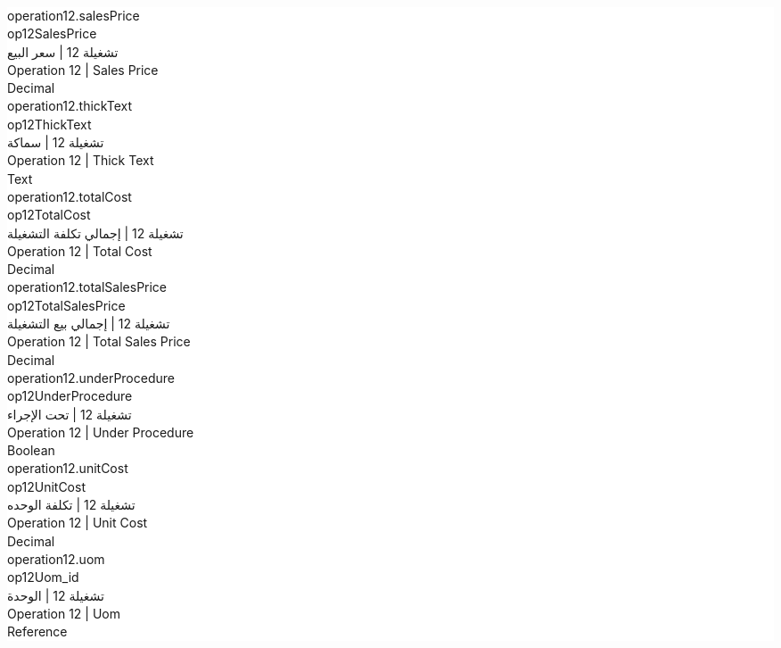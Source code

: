 </div>

<div class="row searchable" id="operation12.salesPrice">
<div class="cell" data-label="Property">operation12.salesPrice</div>
<div class="cell" data-label="Column">op12SalesPrice</div>
<div class="cell" data-label="Arabic">تشغيلة 12 | سعر البيع</div>
<div class="cell" data-label="English">Operation 12 | Sales Price</div>
<div class="cell" data-label="Type">Decimal</div>

</div>

<div class="row searchable" id="operation12.thickText">
<div class="cell" data-label="Property">operation12.thickText</div>
<div class="cell" data-label="Column">op12ThickText</div>
<div class="cell" data-label="Arabic">تشغيلة 12 | سماكة</div>
<div class="cell" data-label="English">Operation 12 | Thick Text</div>
<div class="cell" data-label="Type">Text</div>

</div>

<div class="row searchable" id="operation12.totalCost">
<div class="cell" data-label="Property">operation12.totalCost</div>
<div class="cell" data-label="Column">op12TotalCost</div>
<div class="cell" data-label="Arabic">تشغيلة 12 | إجمالي تكلفة التشغيلة</div>
<div class="cell" data-label="English">Operation 12 | Total Cost</div>
<div class="cell" data-label="Type">Decimal</div>

</div>

<div class="row searchable" id="operation12.totalSalesPrice">
<div class="cell" data-label="Property">operation12.totalSalesPrice</div>
<div class="cell" data-label="Column">op12TotalSalesPrice</div>
<div class="cell" data-label="Arabic">تشغيلة 12 | إجمالي بيع التشغيلة</div>
<div class="cell" data-label="English">Operation 12 | Total Sales Price</div>
<div class="cell" data-label="Type">Decimal</div>

</div>

<div class="row searchable" id="operation12.underProcedure">
<div class="cell" data-label="Property">operation12.underProcedure</div>
<div class="cell" data-label="Column">op12UnderProcedure</div>
<div class="cell" data-label="Arabic">تشغيلة 12 | تحت الإجراء</div>
<div class="cell" data-label="English">Operation 12 | Under Procedure</div>
<div class="cell" data-label="Type">Boolean</div>

</div>

<div class="row searchable" id="operation12.unitCost">
<div class="cell" data-label="Property">operation12.unitCost</div>
<div class="cell" data-label="Column">op12UnitCost</div>
<div class="cell" data-label="Arabic">تشغيلة 12 | تكلفة الوحده</div>
<div class="cell" data-label="English">Operation 12 | Unit Cost</div>
<div class="cell" data-label="Type">Decimal</div>

</div>

<div class="row searchable" id="operation12.uom">
<div class="cell" data-label="Property">operation12.uom</div>
<div class="cell" data-label="Column">op12Uom_id</div>
<div class="cell" data-label="Arabic">تشغيلة 12 | الوحدة</div>
<div class="cell" data-label="English">Operation 12 | Uom</div>
<div class="cell" data-label="Type">Reference</div>
<div class="cell" data-label="Foreign Table">
